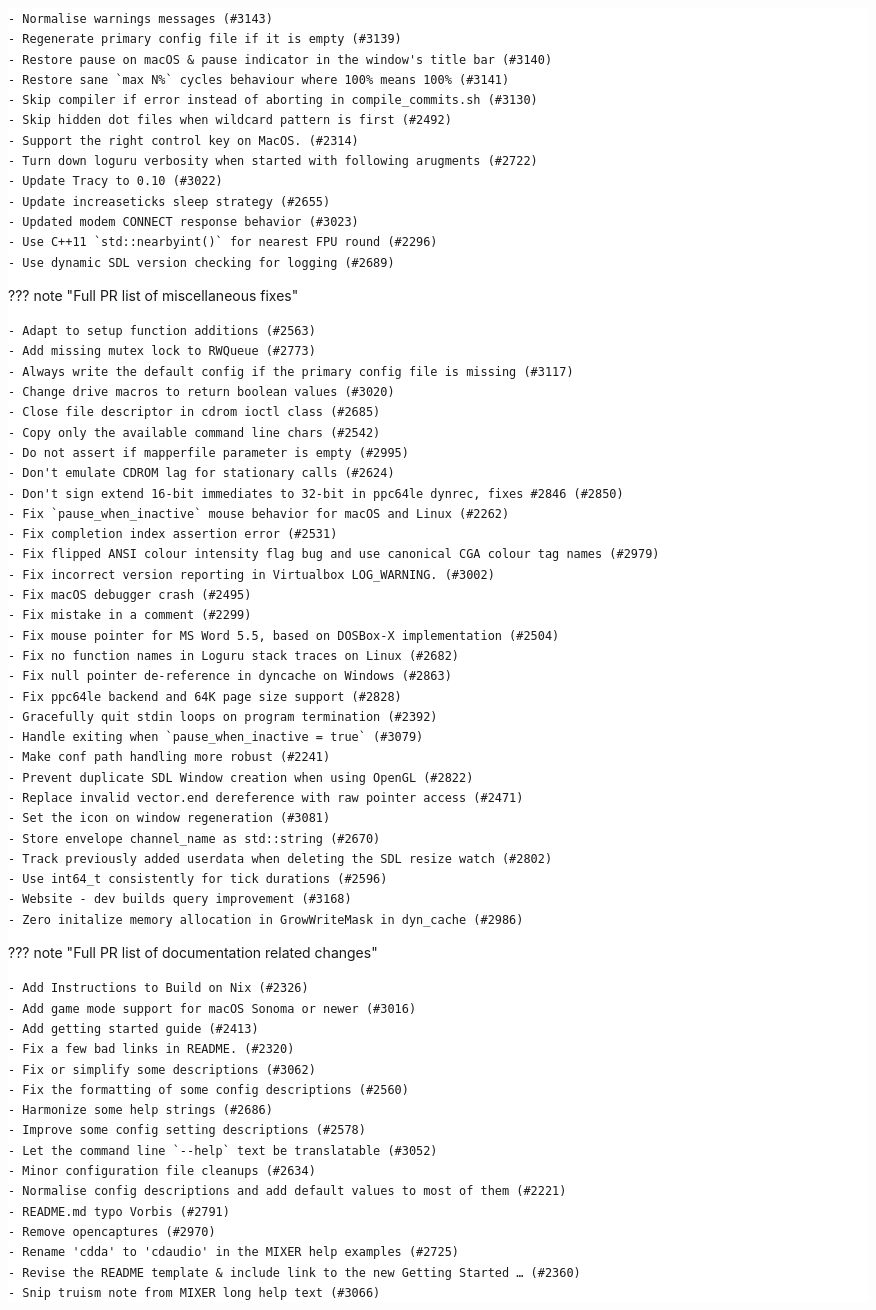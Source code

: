     - Normalise warnings messages (#3143)
    - Regenerate primary config file if it is empty (#3139)
    - Restore pause on macOS & pause indicator in the window's title bar (#3140)
    - Restore sane `max N%` cycles behaviour where 100% means 100% (#3141)
    - Skip compiler if error instead of aborting in compile_commits.sh (#3130)
    - Skip hidden dot files when wildcard pattern is first (#2492)
    - Support the right control key on MacOS. (#2314)
    - Turn down loguru verbosity when started with following arugments (#2722)
    - Update Tracy to 0.10 (#3022)
    - Update increaseticks sleep strategy (#2655)
    - Updated modem CONNECT response behavior (#3023)
    - Use C++11 `std::nearbyint()` for nearest FPU round (#2296)
    - Use dynamic SDL version checking for logging (#2689)

??? note "Full PR list of miscellaneous fixes"

    - Adapt to setup function additions (#2563)
    - Add missing mutex lock to RWQueue (#2773)
    - Always write the default config if the primary config file is missing (#3117)
    - Change drive macros to return boolean values (#3020)
    - Close file descriptor in cdrom ioctl class (#2685)
    - Copy only the available command line chars (#2542)
    - Do not assert if mapperfile parameter is empty (#2995)
    - Don't emulate CDROM lag for stationary calls (#2624)
    - Don't sign extend 16-bit immediates to 32-bit in ppc64le dynrec, fixes #2846 (#2850)
    - Fix `pause_when_inactive` mouse behavior for macOS and Linux (#2262)
    - Fix completion index assertion error (#2531)
    - Fix flipped ANSI colour intensity flag bug and use canonical CGA colour tag names (#2979)
    - Fix incorrect version reporting in Virtualbox LOG_WARNING. (#3002)
    - Fix macOS debugger crash (#2495)
    - Fix mistake in a comment (#2299)
    - Fix mouse pointer for MS Word 5.5, based on DOSBox-X implementation (#2504)
    - Fix no function names in Loguru stack traces on Linux (#2682)
    - Fix null pointer de-reference in dyncache on Windows (#2863)
    - Fix ppc64le backend and 64K page size support (#2828)
    - Gracefully quit stdin loops on program termination (#2392)
    - Handle exiting when `pause_when_inactive = true` (#3079)
    - Make conf path handling more robust (#2241)
    - Prevent duplicate SDL Window creation when using OpenGL (#2822)
    - Replace invalid vector.end dereference with raw pointer access (#2471)
    - Set the icon on window regeneration (#3081)
    - Store envelope channel_name as std::string (#2670)
    - Track previously added userdata when deleting the SDL resize watch (#2802)
    - Use int64_t consistently for tick durations (#2596)
    - Website - dev builds query improvement (#3168)
    - Zero initalize memory allocation in GrowWriteMask in dyn_cache (#2986)

??? note "Full PR list of documentation related changes"

    - Add Instructions to Build on Nix (#2326)
    - Add game mode support for macOS Sonoma or newer (#3016)
    - Add getting started guide (#2413)
    - Fix a few bad links in README. (#2320)
    - Fix or simplify some descriptions (#3062)
    - Fix the formatting of some config descriptions (#2560)
    - Harmonize some help strings (#2686)
    - Improve some config setting descriptions (#2578)
    - Let the command line `--help` text be translatable (#3052)
    - Minor configuration file cleanups (#2634)
    - Normalise config descriptions and add default values to most of them (#2221)
    - README.md typo Vorbis (#2791)
    - Remove opencaptures (#2970)
    - Rename 'cdda' to 'cdaudio' in the MIXER help examples (#2725)
    - Revise the README template & include link to the new Getting Started … (#2360)
    - Snip truism note from MIXER long help text (#3066)